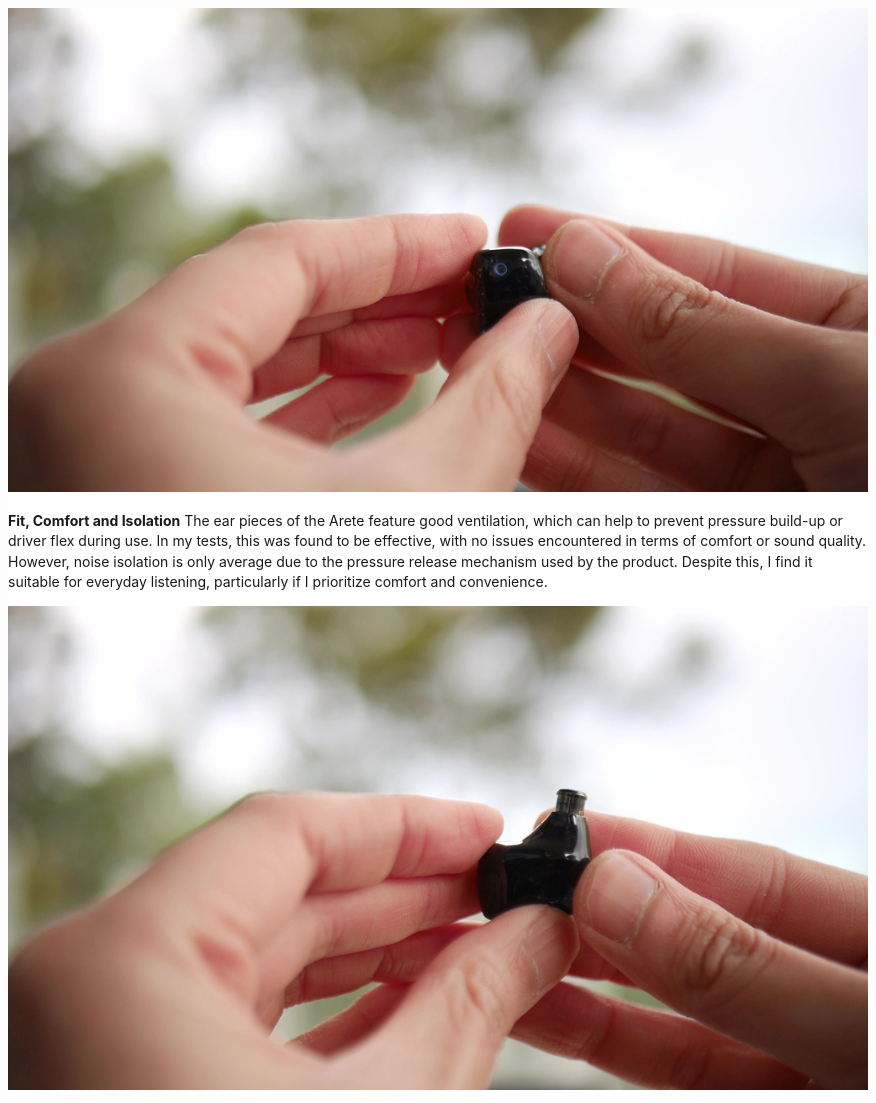 ![](/assets/images/ZiiGaat-Arete/Arete_00010.jpg)

**Fit, Comfort and Isolation** The ear pieces of the Arete feature good ventilation, which can help to prevent pressure build-up or driver flex during use. In my tests, this was found to be effective, with no issues encountered in terms of comfort or sound quality. However, noise isolation is only average due to the pressure release mechanism used by the product. Despite this, I find it suitable for everyday listening, particularly if I prioritize comfort and convenience.

![](/assets/images/ZiiGaat-Arete/Arete_00009.jpg)
